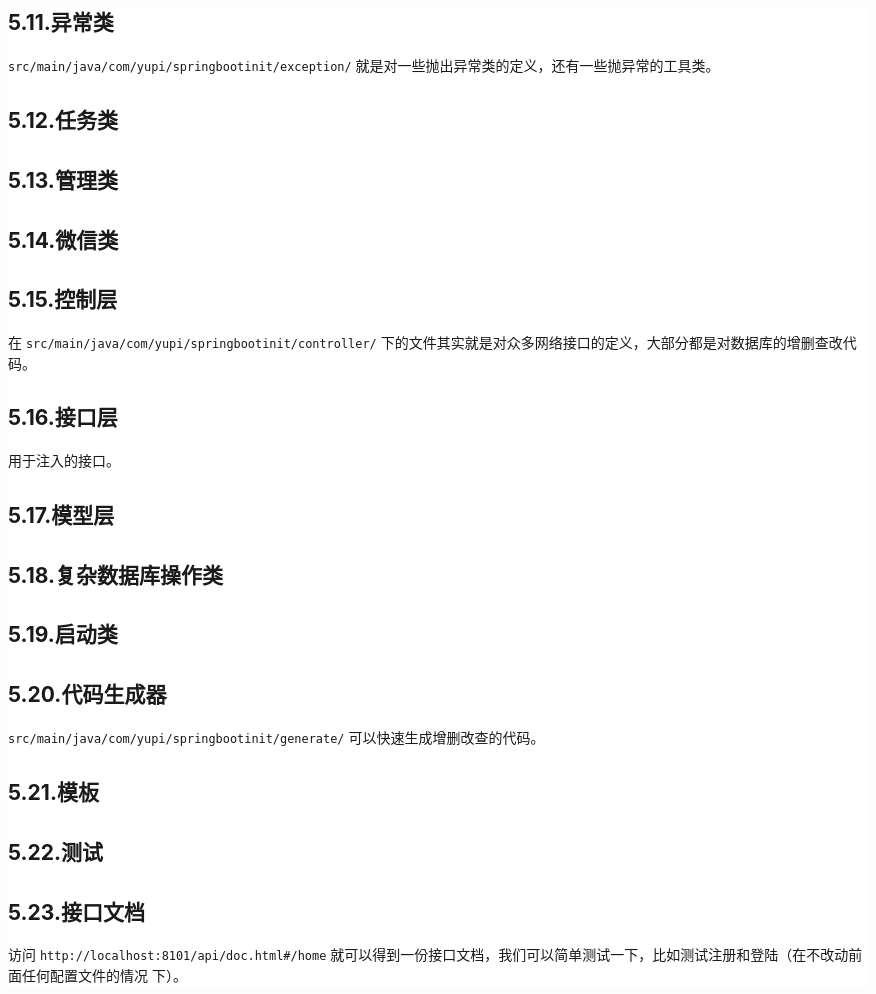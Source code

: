 

## 5.11.异常类

`src/main/java/com/yupi/springbootinit/exception/` 就是对一些抛出异常类的定义，还有一些抛异常的工具类。

## 5.12.任务类



## 5.13.管理类



## 5.14.微信类



## 5.15.控制层

在 `src/main/java/com/yupi/springbootinit/controller/` 下的文件其实就是对众多网络接口的定义，大部分都是对数据库的增删查改代码。

## 5.16.接口层

用于注入的接口。

## 5.17.模型层



## 5.18.复杂数据库操作类



## 5.19.启动类



## 5.20.代码生成器

`src/main/java/com/yupi/springbootinit/generate/` 可以快速生成增删改查的代码。

## 5.21.模板



## 5.22.测试



## 5.23.接口文档

访问 `http://localhost:8101/api/doc.html#/home` 就可以得到一份接口文档，我们可以简单测试一下，比如测试注册和登陆（在不改动前面任何配置文件的情况 下）。
